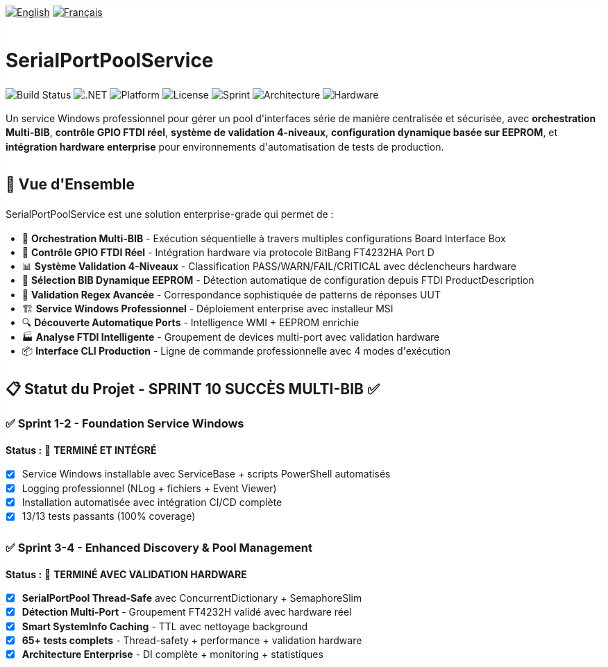 [![English](https://img.shields.io/badge/lang-English-blue.svg)](README.md) [![Français](https://img.shields.io/badge/lang-Français-blue.svg)](README.fr.md)
# SerialPortPoolService

![Build Status](https://github.com/linuxguy9691/SerialPortPoolService/workflows/Automated%20Tests%20-%20Sprint%2010/badge.svg)
![.NET](https://img.shields.io/badge/.NET-9.0-purple.svg)
![Platform](https://img.shields.io/badge/platform-Windows-blue.svg)
![License](https://img.shields.io/badge/license-MIT-green.svg)
![Sprint](https://img.shields.io/badge/Sprint%2010-TERMINÉ-brightgreen.svg)
![Architecture](https://img.shields.io/badge/Architecture-MULTI%20BIB%20+%20GPIO-gold.svg)
![Hardware](https://img.shields.io/badge/Hardware-FT4232HA%20PRODUCTION-gold.svg)

Un service Windows professionnel pour gérer un pool d'interfaces série de manière centralisée et sécurisée, avec **orchestration Multi-BIB**, **contrôle GPIO FTDI réel**, **système de validation 4-niveaux**, **configuration dynamique basée sur EEPROM**, et **intégration hardware enterprise** pour environnements d'automatisation de tests de production.

## 🎯 **Vue d'Ensemble**

SerialPortPoolService est une solution enterprise-grade qui permet de :
- 🎯 **Orchestration Multi-BIB** - Exécution séquentielle à travers multiples configurations Board Interface Box
- 🔌 **Contrôle GPIO FTDI Réel** - Intégration hardware via protocole BitBang FT4232HA Port D
- 📊 **Système Validation 4-Niveaux** - Classification PASS/WARN/FAIL/CRITICAL avec déclencheurs hardware
- 🔬 **Sélection BIB Dynamique EEPROM** - Détection automatique de configuration depuis FTDI ProductDescription
- 🎯 **Validation Regex Avancée** - Correspondance sophistiquée de patterns de réponses UUT
- 🏗️ **Service Windows Professionnel** - Déploiement enterprise avec installeur MSI
- 🔍 **Découverte Automatique Ports** - Intelligence WMI + EEPROM enrichie
- 🏭 **Analyse FTDI Intelligente** - Groupement de devices multi-port avec validation hardware
- 📦 **Interface CLI Production** - Ligne de commande professionnelle avec 4 modes d'exécution

## 📋 **Statut du Projet - SPRINT 10 SUCCÈS MULTI-BIB ✅**

### **✅ Sprint 1-2 - Foundation Service Windows** 
**Status :** 🎉 **TERMINÉ ET INTÉGRÉ**
- [x] Service Windows installable avec ServiceBase + scripts PowerShell automatisés
- [x] Logging professionnel (NLog + fichiers + Event Viewer)
- [x] Installation automatisée avec intégration CI/CD complète
- [x] 13/13 tests passants (100% coverage)

### **✅ Sprint 3-4 - Enhanced Discovery & Pool Management** 
**Status :** 🎉 **TERMINÉ AVEC VALIDATION HARDWARE**
- [x] **SerialPortPool Thread-Safe** avec ConcurrentDictionary + SemaphoreSlim
- [x] **Détection Multi-Port** - Groupement FT4232H validé avec hardware réel
- [x] **Smart SystemInfo Caching** - TTL avec nettoyage background
- [x] **65+ tests complets** - Thread-safety + performance + validation hardware
- [x] **Architecture Enterprise** - DI complète + monitoring + statistiques
